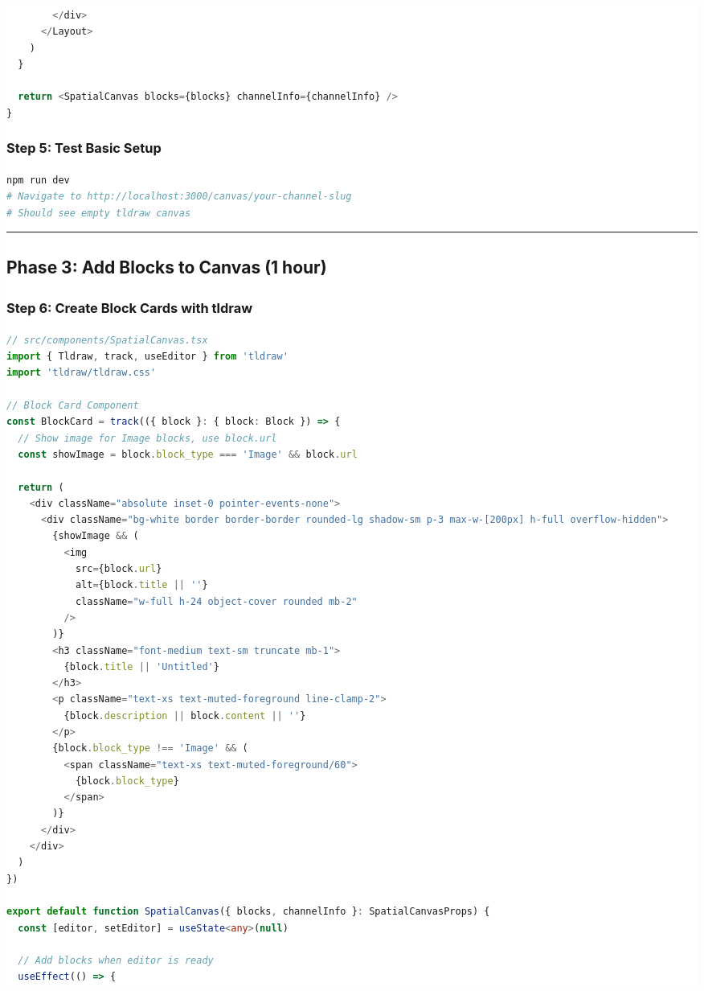 ```typescript
        </div>
      </Layout>
    )
  }

  return <SpatialCanvas blocks={blocks} channelInfo={channelInfo} />
}
```

### Step 5: Test Basic Setup
```bash
npm run dev
# Navigate to http://localhost:3000/canvas/your-channel-slug
# Should see empty tldraw canvas
```

---

## **Phase 3: Add Blocks to Canvas (1 hour)**

### Step 6: Create Block Cards with tldraw
```typescript
// src/components/SpatialCanvas.tsx
import { Tldraw, track, useEditor } from 'tldraw'
import 'tldraw/tldraw.css'

// Block Card Component
const BlockCard = track(({ block }: { block: Block }) => {
  // Show image for Image blocks, use block.url
  const showImage = block.block_type === 'Image' && block.url
  
  return (
    <div className="absolute inset-0 pointer-events-none">
      <div className="bg-white border border-border rounded-lg shadow-sm p-3 max-w-[200px] h-full overflow-hidden">
        {showImage && (
          <img 
            src={block.url} 
            alt={block.title || ''}
            className="w-full h-24 object-cover rounded mb-2"
          />
        )}
        <h3 className="font-medium text-sm truncate mb-1">
          {block.title || 'Untitled'}
        </h3>
        <p className="text-xs text-muted-foreground line-clamp-2">
          {block.description || block.content || ''}
        </p>
        {block.block_type !== 'Image' && (
          <span className="text-xs text-muted-foreground/60">
            {block.block_type}
          </span>
        )}
      </div>
    </div>
  )
})

export default function SpatialCanvas({ blocks, channelInfo }: SpatialCanvasProps) {
  const [editor, setEditor] = useState<any>(null)

  // Add blocks when editor is ready
  useEffect(() => {
```